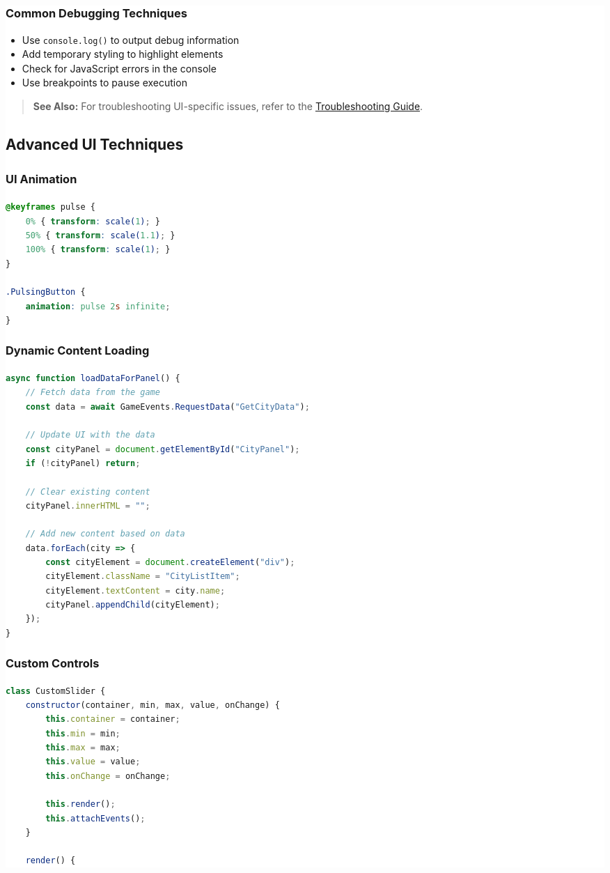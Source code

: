### Common Debugging Techniques

- Use `console.log()` to output debug information
- Add temporary styling to highlight elements
- Check for JavaScript errors in the console
- Use breakpoints to pause execution

> **See Also:** For troubleshooting UI-specific issues, refer to the [Troubleshooting Guide](./troubleshooting.md#ui-issues).

## Advanced UI Techniques

### UI Animation
```css
@keyframes pulse {
	0% { transform: scale(1); }
	50% { transform: scale(1.1); }
	100% { transform: scale(1); }
}

.PulsingButton {
	animation: pulse 2s infinite;
}
```

### Dynamic Content Loading
```javascript
async function loadDataForPanel() {
	// Fetch data from the game
	const data = await GameEvents.RequestData("GetCityData");
	
	// Update UI with the data
	const cityPanel = document.getElementById("CityPanel");
	if (!cityPanel) return;
	
	// Clear existing content
	cityPanel.innerHTML = "";
	
	// Add new content based on data
	data.forEach(city => {
		const cityElement = document.createElement("div");
		cityElement.className = "CityListItem";
		cityElement.textContent = city.name;
		cityPanel.appendChild(cityElement);
	});
}
```

### Custom Controls
```javascript
class CustomSlider {
	constructor(container, min, max, value, onChange) {
		this.container = container;
		this.min = min;
		this.max = max;
		this.value = value;
		this.onChange = onChange;
		
		this.render();
		this.attachEvents();
	}
	
	render() {
```